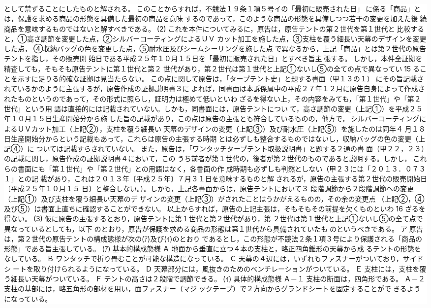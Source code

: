 として禁ずることにしたものと解される。 
 このことからすれば，不競法１９条１項５号イの「最初に販売された日」
に係る「商品」とは，保護を求める商品の形態を具備した最初の商品を意味
するのであって，このような商品の形態を具備しつつ若干の変更を加えた後
続商品を意味するものではないと解すべきである。 
(2) これを本件についてみるに，原告は，原告テントの第２世代を第１世代と
比較すると，①高さ調節を変更した点，②シルバーコーティングによるＵＶ
カット加工を施した点，③支柱を覆う細長い天幕のデザインを変更した点，
④収納バッグの色を変更した点，⑤耐水圧及びシームシーリングを施した点
で異なるから，上記「商品」とは第２世代の原告テントを指し，その販売開
始日である平成２５年１０月１５日を「最初に販売された日」とすべき旨主
張する。 
 しかし，本件全証拠を精査しても，そもそも原告テントに第１世代と第２
世代があり，第２世代は第１世代と上記①ないし⑤の全ての点で異なってい
 15 
ることを示すに足りる的確な証拠は見当たらない。 
 この点に関して原告は，「タープテント史」と題する書面（甲１３の１）
にその旨記載されているかのように主張するが，原告作成の証拠説明書３に
よれば，同書面は本訴係属中の平成２７年１２月に原告自身によって作成さ
れたものというのであって，その形式に照らし，証明力は極めて低いといわ
ざるを得ない上，その内容をみても，「第１世代」や「第２世代」という用
語は直接的には記載されていない。しかも，同書面には，原告テントについ
て，高さ調節の変更（上記①）を平成２５年１０月１５日生産開始分から施
した旨の記載があり，この点は原告の主張とも符合しているものの，他方で，
シルバーコーティングによるＵＶカット加工（上記②），支柱を覆う細長い
天幕のデザインの変更（上記③）及び耐水圧（上記⑤）を施したのは同年４
月１８日生産開始分からという記載もあって，これらは原告の主張する時期
とは必ずしも整合するものではないし，収納バッグの色の変更（上記④）に
ついては記載すらされていない。 
 また，原告は，「ワンタッチタープテント取扱説明書」と題する２通の書
面（甲２２，２３）の記載に関し，原告作成の証拠説明書４において，この
うち前者が第１世代の，後者が第２世代のものであると説明する。しかし，
これらの書面にも「第１世代」や「第２世代」との用語はなく，各書面の作
成時期も必ずしも判然としない（甲２３には「２０１３．０７３１」との記
載があり，これは２０１３年〔平成２５年〕７月３１日を意味するものと解
されるが，原告の主張する第２世代の販売開始日〔平成２５年１０月１５
日〕と整合しない。）。しかも，上記各書面からは，原告テントにおいて３
段階調節から２段階調節への変更（上記①）及び支柱を覆う細長い天幕のデ
ザインの変更（上記③）がされたことはうかがえるものの，その余の変更点
（上記②，④及び⑤）は書面上直ちに確認することができない。 
 以上からすれば，原告の上記主張は，そもそもその前提を欠くものといわ
 16 
ざるを得ない。 
(3) 仮に原告の主張するとおり，原告テントに第１世代と第２世代があり，第
２世代は第１世代と上記①ないし⑤の全て点で異なっているとしても，以下
のとおり，原告が保護を求める商品の形態は第１世代から具備されていたも
のというべきである。 
ア 原告は，第２世代の原告テントの構成態様が次の(ｱ)及び(ｲ)のとおり
であるとし，この形態が不競法２条１項３号により保護される「商品の
形態」である旨主張している。 
(ｱ) 基本的構成態様 
Ａ   地面から垂直に立つ４本の支柱と，略正四角錐形の天幕から成
るテントの形態をなしている。 
Ｂ   ワンタッチで折り畳むことが可能な構造になっている。 
Ｃ   天幕の４辺には，いずれもファスナーがついており，サイドシ
ートを取り付けられるようになっている。 
Ｄ   天幕部分には，風抜きのためのベンチレーションがついている。 
Ｅ   支柱には，支柱を覆う細長い天幕がついている。 
Ｆ   テントの高さは２段階で調節できる。 
(ｲ) 具体的構成態様 
Ａ－１ 支柱の断面は，四角形である。 
Ａ－２ 支柱の基部には，略五角形の部材を用い，面ファスナー（マジ
ックテープ）で２方向からグランドシートを固定することがで
きるようになっている。 